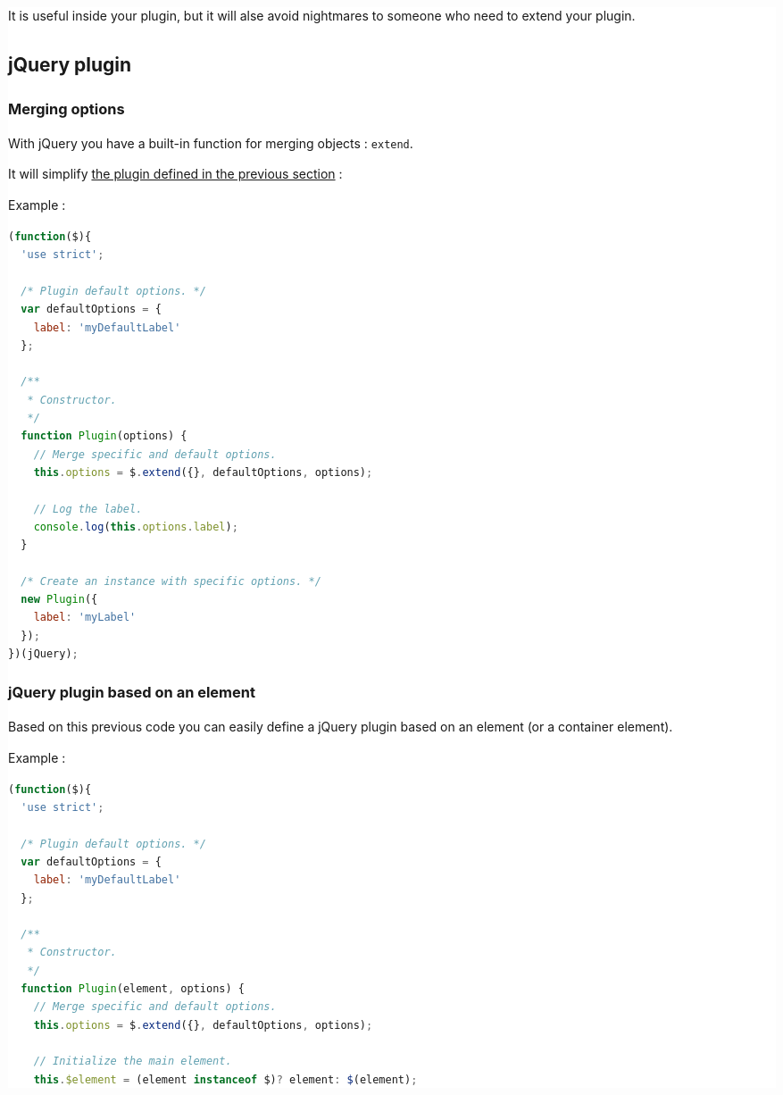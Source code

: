 It is useful inside your plugin, but it will alse avoid nightmares to someone who need to extend your plugin.

## jQuery plugin

### Merging options

With jQuery you have a built-in function for merging objects : `extend`.

It will simplify [the plugin defined in the previous section](../03_Best-practices/01_Best-practices-and-modules.md#allow-for-configuration-and-translation) :

Example :
```javascript
(function($){
  'use strict';

  /* Plugin default options. */
  var defaultOptions = {
    label: 'myDefaultLabel'
  };

  /**
   * Constructor.
   */
  function Plugin(options) {
    // Merge specific and default options.
    this.options = $.extend({}, defaultOptions, options);

    // Log the label.
    console.log(this.options.label);
  }

  /* Create an instance with specific options. */
  new Plugin({
    label: 'myLabel'
  });
})(jQuery);
```

### jQuery plugin based on an element

Based on this previous code you can easily define a jQuery plugin based on an element (or a container element).

Example :
```javascript
(function($){
  'use strict';

  /* Plugin default options. */
  var defaultOptions = {
    label: 'myDefaultLabel'
  };

  /**
   * Constructor.
   */
  function Plugin(element, options) {
    // Merge specific and default options.
    this.options = $.extend({}, defaultOptions, options);

    // Initialize the main element.
    this.$element = (element instanceof $)? element: $(element);

```